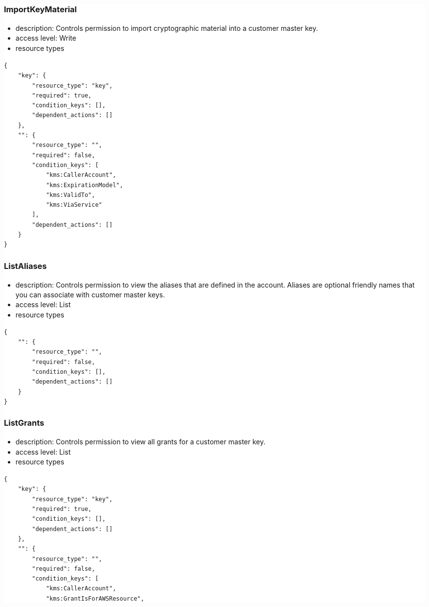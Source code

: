 ### ImportKeyMaterial

- description: Controls permission to import cryptographic material into a customer master key.
- access level: Write
- resource types

```
{
    "key": {
        "resource_type": "key",
        "required": true,
        "condition_keys": [],
        "dependent_actions": []
    },
    "": {
        "resource_type": "",
        "required": false,
        "condition_keys": [
            "kms:CallerAccount",
            "kms:ExpirationModel",
            "kms:ValidTo",
            "kms:ViaService"
        ],
        "dependent_actions": []
    }
}
```

### ListAliases

- description: Controls permission to view the aliases that are defined in the account. Aliases are optional friendly names that you can associate with customer master keys.
- access level: List
- resource types

```
{
    "": {
        "resource_type": "",
        "required": false,
        "condition_keys": [],
        "dependent_actions": []
    }
}
```

### ListGrants

- description: Controls permission to view all grants for a customer master key.
- access level: List
- resource types

```
{
    "key": {
        "resource_type": "key",
        "required": true,
        "condition_keys": [],
        "dependent_actions": []
    },
    "": {
        "resource_type": "",
        "required": false,
        "condition_keys": [
            "kms:CallerAccount",
            "kms:GrantIsForAWSResource",
```